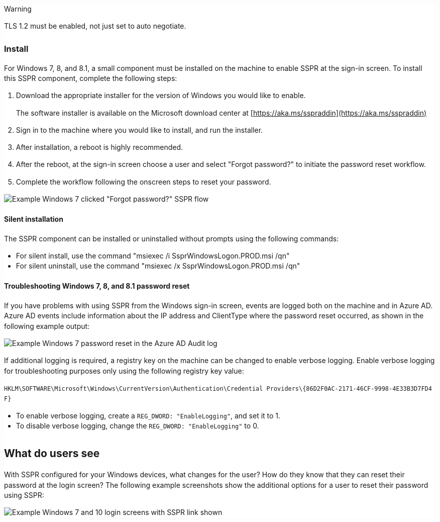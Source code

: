 > [!WARNING]
> TLS 1.2 must be enabled, not just set to auto negotiate.

### Install

For Windows 7, 8, and 8.1, a small component must be installed on the machine to enable SSPR at the sign-in screen. To install this SSPR component, complete the following steps:

1. Download the appropriate installer for the version of Windows you would like to enable.

    The software installer is available on the Microsoft download center at [https://aka.ms/sspraddin](https://aka.ms/sspraddin)
1. Sign in to the machine where you would like to install, and run the installer.
1. After installation, a reboot is highly recommended.
1. After the reboot, at the sign-in screen choose a user and select "Forgot password?" to initiate the password reset workflow.
1. Complete the workflow following the onscreen steps to reset your password.

![Example Windows 7 clicked "Forgot password?" SSPR flow](media/howto-sspr-windows/windows-7-sspr.png)

#### Silent installation

The SSPR component can be installed or uninstalled without prompts using the following commands:

- For silent install, use the command "msiexec /i SsprWindowsLogon.PROD.msi /qn"
- For silent uninstall, use the command "msiexec /x SsprWindowsLogon.PROD.msi /qn"

#### Troubleshooting Windows 7, 8, and 8.1 password reset

If you have problems with using SSPR from the Windows sign-in screen, events are logged both on the machine and in Azure AD. Azure AD events include information about the IP address and ClientType where the password reset occurred, as shown in the following example output:

![Example Windows 7 password reset in the Azure AD Audit log](media/howto-sspr-windows/windows-7-sspr-azure-ad-audit-log.png)

If additional logging is required, a registry key on the machine can be changed to enable verbose logging. Enable verbose logging for troubleshooting purposes only using the following registry key value:

```cmd
HKLM\SOFTWARE\Microsoft\Windows\CurrentVersion\Authentication\Credential Providers\{86D2F0AC-2171-46CF-9998-4E33B3D7FD4F}
```

- To enable verbose logging, create a `REG_DWORD: "EnableLogging"`, and set it to 1.
- To disable verbose logging, change the `REG_DWORD: "EnableLogging"` to 0.

## What do users see

With SSPR configured for your Windows devices, what changes for the user? How do they know that they can reset their password at the login screen? The following example screenshots show the additional options for a user to reset their password using SSPR:

![Example Windows 7 and 10 login screens with SSPR link shown](./media/howto-sspr-windows/windows-reset-password.png)
